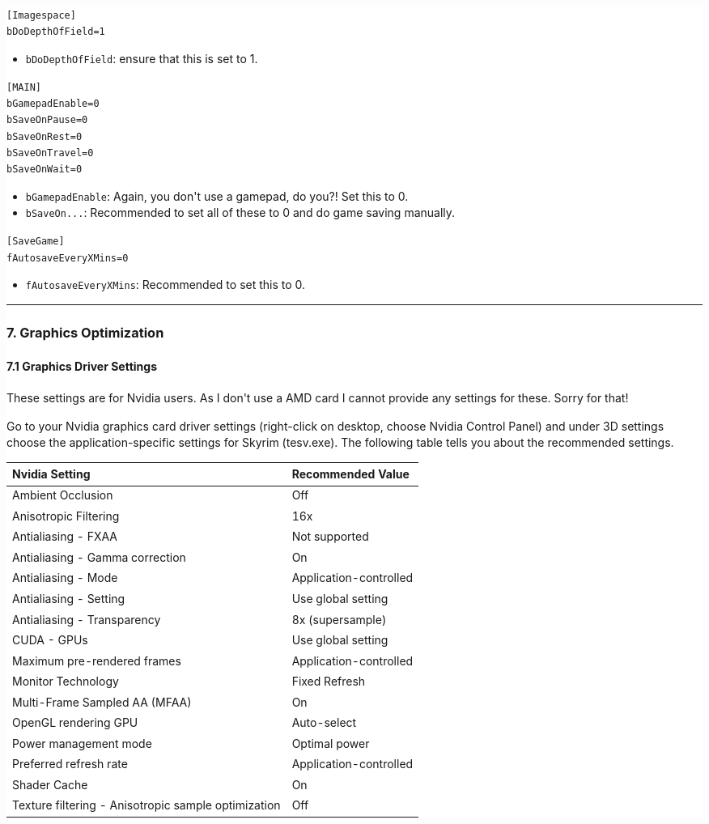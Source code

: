 ```
[Imagespace]
bDoDepthOfField=1
```

  - ```bDoDepthOfField```: ensure that this is set to 1.

```
[MAIN]
bGamepadEnable=0
bSaveOnPause=0
bSaveOnRest=0
bSaveOnTravel=0
bSaveOnWait=0
```

  - ```bGamepadEnable```: Again, you don't use a gamepad, do you?! Set this to 0.
  - ```bSaveOn...```: Recommended to set all of these to 0 and do game saving manually.

```
[SaveGame]
fAutosaveEveryXMins=0
```

  - ```fAutosaveEveryXMins```: Recommended to set this to 0.
 
---

### 7. Graphics Optimization

#### 7.1 Graphics Driver Settings

These settings are for Nvidia users. As I don't use a AMD card I cannot provide any settings for these. Sorry for that!

Go to your Nvidia graphics card driver settings (right-click on desktop, choose Nvidia Control Panel) and under 3D settings choose the application-specific settings for Skyrim (tesv.exe). The following table tells you about the recommended settings.

| Nvidia Setting                                      | Recommended Value      |
|:----------------------------------------------------|:-----------------------|
| Ambient Occlusion                                   | Off                    |
| Anisotropic Filtering                               | 16x |
| Antialiasing - FXAA                                 | Not supported          |
| Antialiasing - Gamma correction                     | On                     |
| Antialiasing - Mode                                 | Application-controlled |
| Antialiasing - Setting                              | Use global setting     |
| Antialiasing - Transparency                         | 8x (supersample)       |
| CUDA - GPUs                                         | Use global setting     |
| Maximum pre-rendered frames                         | Application-controlled |
| Monitor Technology                                  | Fixed Refresh          |
| Multi-Frame Sampled AA (MFAA)                       | On                     |
| OpenGL rendering GPU                                | Auto-select            |
| Power management mode                               | Optimal power          |
| Preferred refresh rate                              | Application-controlled |
| Shader Cache                                        | On                     |
| Texture filtering - Anisotropic sample optimization | Off                    |